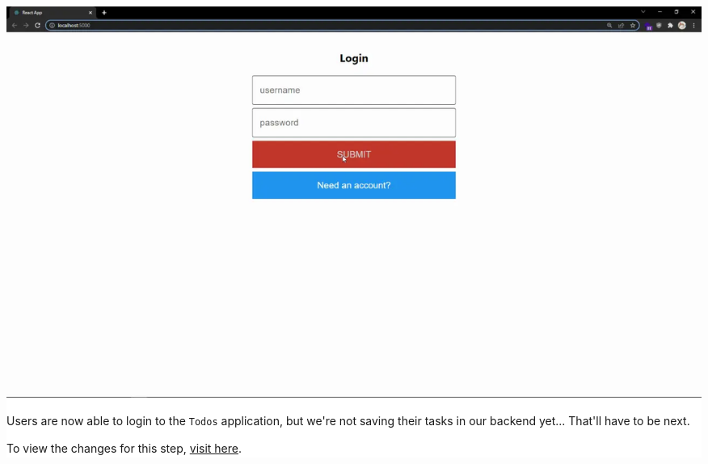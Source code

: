 ![a working todo list app](./assets/step-004-001.webp)

Users are now able to login to the `Todos` application, but we're not saving their tasks in our backend yet... That'll have to be next.

To view the changes for this step, [visit here](https://github.com/amplication/react-todos/compare/step-003...step-004).
